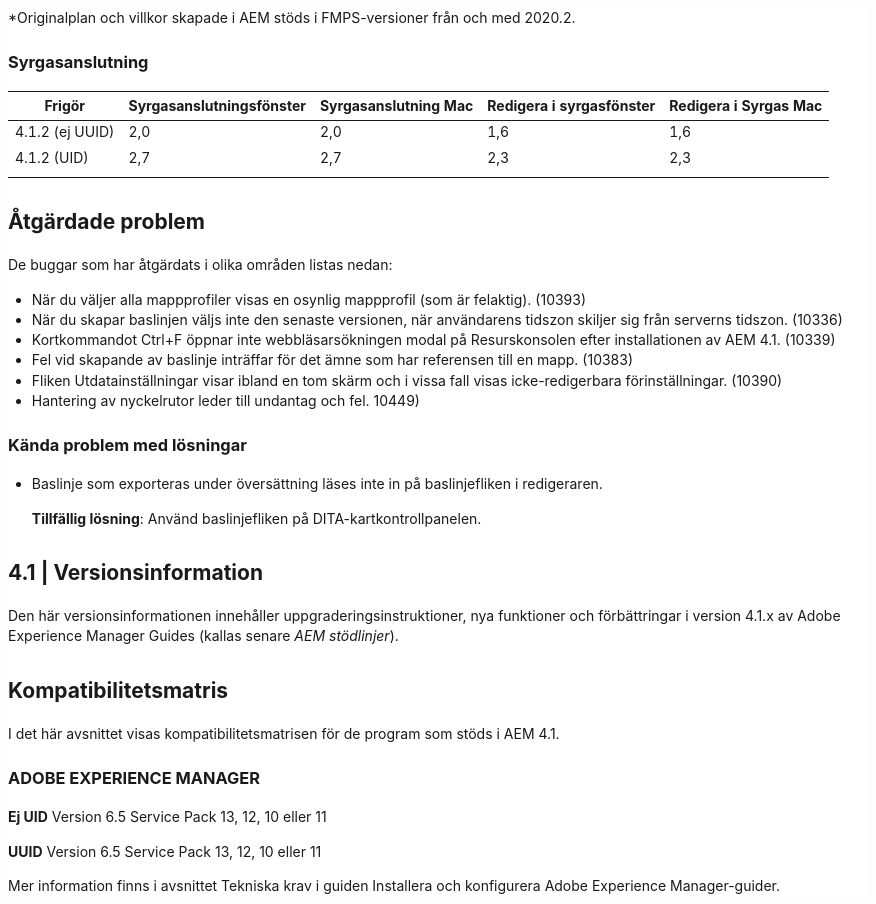 *Originalplan och villkor skapade i AEM stöds i FMPS-versioner från och med 2020.2.

### Syrgasanslutning

| Frigör | Syrgasanslutningsfönster | Syrgasanslutning Mac | Redigera i syrgasfönster | Redigera i Syrgas Mac |
| --- | --- | --- |--- |--- |
| 4.1.2 (ej UUID) | 2,0 | 2,0 | 1,6 | 1,6 |
| 4.1.2 (UID) | 2,7 | 2,7 | 2,3 | 2,3 |
|  |  |   |


## Åtgärdade problem

De buggar som har åtgärdats i olika områden listas nedan:

* När du väljer alla mappprofiler visas en osynlig mappprofil (som är felaktig). (10393)
* När du skapar baslinjen väljs inte den senaste versionen, när användarens tidszon skiljer sig från serverns tidszon. (10336)
* Kortkommandot Ctrl+F öppnar inte webbläsarsökningen modal på Resurskonsolen efter installationen av AEM 4.1. (10339)
* Fel vid skapande av baslinje inträffar för det ämne som har referensen till en mapp. (10383)
* Fliken Utdatainställningar visar ibland en tom skärm och i vissa fall visas icke-redigerbara förinställningar. (10390)
* Hantering av nyckelrutor leder till undantag och fel. 10449)

### Kända problem med lösningar

* Baslinje som exporteras under översättning läses inte in på baslinjefliken i redigeraren.

  **Tillfällig lösning**: Använd baslinjefliken på DITA-kartkontrollpanelen.

## 4.1 | Versionsinformation

Den här versionsinformationen innehåller uppgraderingsinstruktioner, nya funktioner och förbättringar i version 4.1.x av Adobe Experience Manager Guides (kallas senare *AEM stödlinjer*).

## Kompatibilitetsmatris

I det här avsnittet visas kompatibilitetsmatrisen för de program som stöds i AEM 4.1.

### ADOBE EXPERIENCE MANAGER

**Ej UID**
Version 6.5 Service Pack 13, 12, 10 eller 11

**UUID**
Version 6.5 Service Pack 13, 12, 10 eller 11

Mer information finns i avsnittet Tekniska krav i guiden Installera och konfigurera Adobe Experience Manager-guider.

